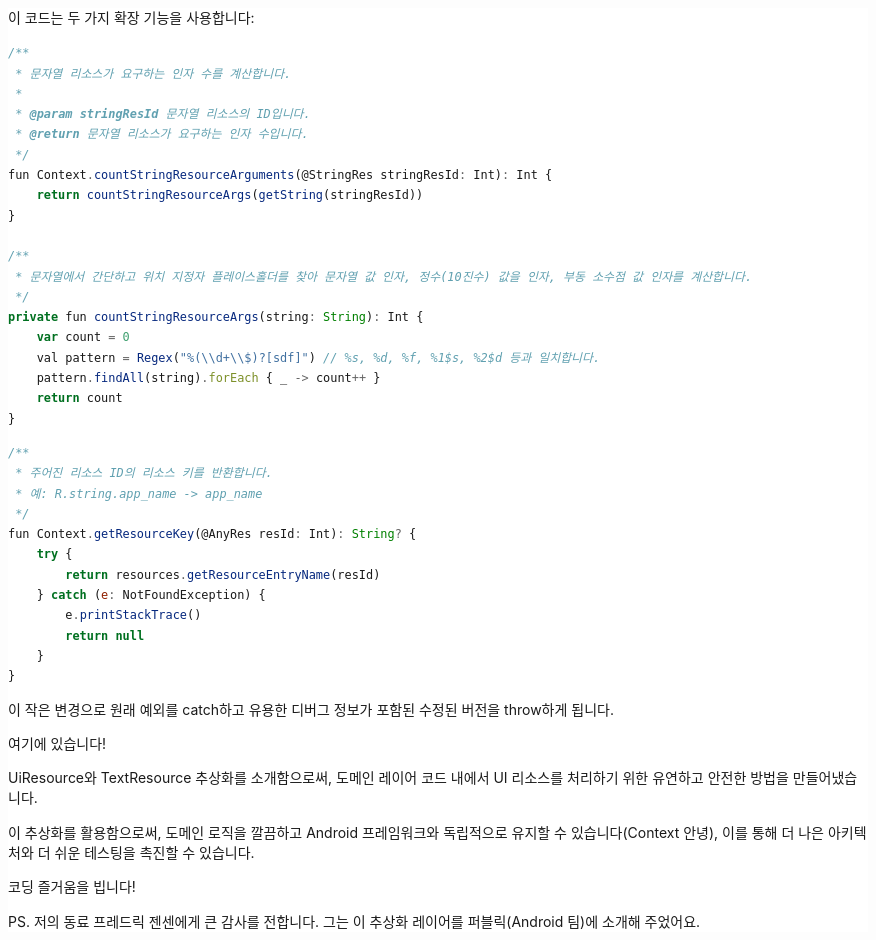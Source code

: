 <div class="content-ad"></div>

이 코드는 두 가지 확장 기능을 사용합니다:

```js
/**
 * 문자열 리소스가 요구하는 인자 수를 계산합니다.
 *
 * @param stringResId 문자열 리소스의 ID입니다.
 * @return 문자열 리소스가 요구하는 인자 수입니다.
 */
fun Context.countStringResourceArguments(@StringRes stringResId: Int): Int {
    return countStringResourceArgs(getString(stringResId))
}

/**
 * 문자열에서 간단하고 위치 지정자 플레이스홀더를 찾아 문자열 값 인자, 정수(10진수) 값을 인자, 부동 소수점 값 인자를 계산합니다.
 */
private fun countStringResourceArgs(string: String): Int {
    var count = 0
    val pattern = Regex("%(\\d+\\$)?[sdf]") // %s, %d, %f, %1$s, %2$d 등과 일치합니다.
    pattern.findAll(string).forEach { _ -> count++ }
    return count
}
```

```js
/**
 * 주어진 리소스 ID의 리소스 키를 반환합니다.
 * 예: R.string.app_name -> app_name
 */
fun Context.getResourceKey(@AnyRes resId: Int): String? {
    try {
        return resources.getResourceEntryName(resId)
    } catch (e: NotFoundException) {
        e.printStackTrace()
        return null
    }
}
```

이 작은 변경으로 원래 예외를 catch하고 유용한 디버그 정보가 포함된 수정된 버전을 throw하게 됩니다.

<div class="content-ad"></div>

여기에 있습니다!

UiResource와 TextResource 추상화를 소개함으로써, 도메인 레이어 코드 내에서 UI 리소스를 처리하기 위한 유연하고 안전한 방법을 만들어냈습니다.

이 추상화를 활용함으로써, 도메인 로직을 깔끔하고 Android 프레임워크와 독립적으로 유지할 수 있습니다(Context 안녕), 이를 통해 더 나은 아키텍처와 더 쉬운 테스팅을 촉진할 수 있습니다.

코딩 즐거움을 빕니다!

<div class="content-ad"></div>

PS. 저의 동료 프레드릭 젠센에게 큰 감사를 전합니다. 그는 이 추상화 레이어를 퍼블릭(Android 팀)에 소개해 주었어요.

